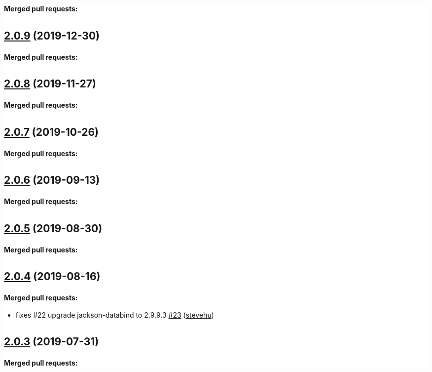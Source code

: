 
**Merged pull requests:**




## [2.0.9](https://github.com/networknt/light-session-4j/tree/2.0.9) (2019-12-30)


**Merged pull requests:**


## [2.0.8](https://github.com/networknt/light-session-4j/tree/2.0.8) (2019-11-27)


**Merged pull requests:**


## [2.0.7](https://github.com/networknt/light-session-4j/tree/2.0.7) (2019-10-26)


**Merged pull requests:**


## [2.0.6](https://github.com/networknt/light-session-4j/tree/2.0.6) (2019-09-13)


**Merged pull requests:**


## [2.0.5](https://github.com/networknt/light-session-4j/tree/2.0.5) (2019-08-30)


**Merged pull requests:**




## [2.0.4](https://github.com/networknt/light-session-4j/tree/2.0.4) (2019-08-16)


**Merged pull requests:**


- fixes \#22 upgrade jackson-databind to 2.9.9.3 [\#23](https://github.com/networknt/light-session-4j/pull/23) ([stevehu](https://github.com/stevehu))
## [2.0.3](https://github.com/networknt/light-session-4j/tree/2.0.3) (2019-07-31)


**Merged pull requests:**


